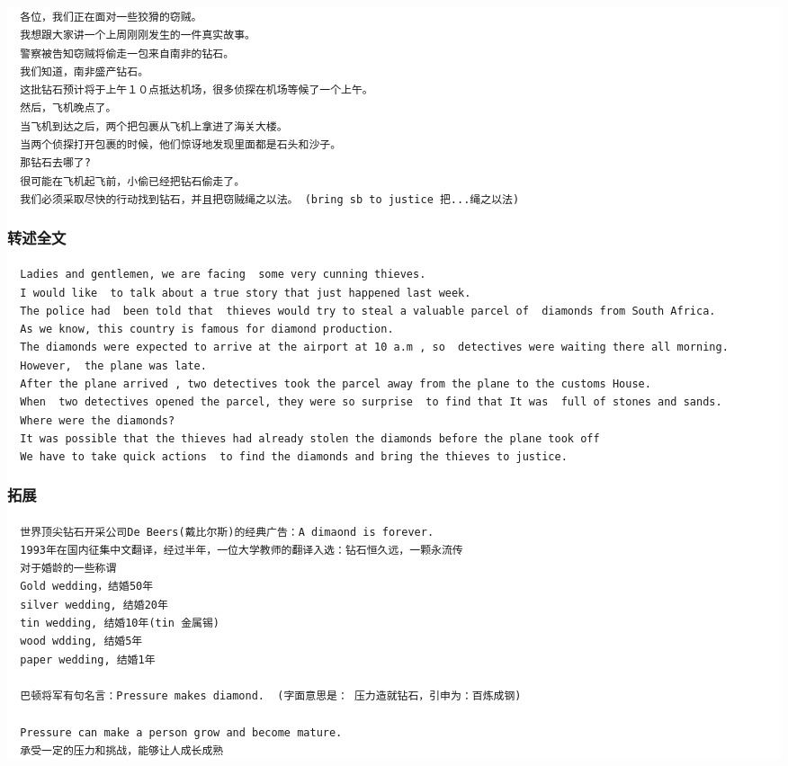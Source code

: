       各位，我们正在面对一些狡猾的窃贼。　　
      我想跟大家讲一个上周刚刚发生的一件真实故事。  
      警察被告知窃贼将偷走一包来自南非的钻石。 
      我们知道，南非盛产钻石。  
      这批钻石预计将于上午１０点抵达机场，很多侦探在机场等候了一个上午。  
      然后，飞机晚点了。  
      当飞机到达之后，两个把包裹从飞机上拿进了海关大楼。 
      当两个侦探打开包裹的时候，他们惊讶地发现里面都是石头和沙子。  
      那钻石去哪了?  
      很可能在飞机起飞前，小偷已经把钻石偷走了。  
      我们必须采取尽快的行动找到钻石，并且把窃贼绳之以法。 (bring sb to justice 把...绳之以法)      

### 转述全文  

      Ladies and gentlemen, we are facing  some very cunning thieves.  
      I would like  to talk about a true story that just happened last week.  
      The police had  been told that  thieves would try to steal a valuable parcel of  diamonds from South Africa.  
      As we know, this country is famous for diamond production.    
      The diamonds were expected to arrive at the airport at 10 a.m , so  detectives were waiting there all morning.  
      However,  the plane was late.  
      After the plane arrived , two detectives took the parcel away from the plane to the customs House.  
      When  two detectives opened the parcel, they were so surprise  to find that It was  full of stones and sands.  
      Where were the diamonds?  
      It was possible that the thieves had already stolen the diamonds before the plane took off
      We have to take quick actions  to find the diamonds and bring the thieves to justice.

### 拓展
      世界顶尖钻石开采公司De Beers(戴比尔斯)的经典广告：A dimaond is forever.   
      1993年在国内征集中文翻译，经过半年，一位大学教师的翻译入选：钻石恒久远，一颗永流传  
      对于婚龄的一些称谓  
      Gold wedding，结婚50年  
      silver wedding, 结婚20年  
      tin wedding, 结婚10年(tin 金属锡)  
      wood wdding, 结婚5年  
      paper wedding, 结婚1年  

      巴顿将军有句名言：Pressure makes diamond.  (字面意思是： 压力造就钻石，引申为：百炼成钢)  
      
      Pressure can make a person grow and become mature.  
      承受一定的压力和挑战，能够让人成长成熟